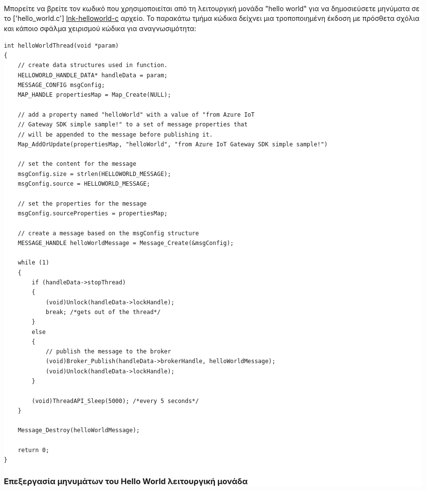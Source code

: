 Μπορείτε να βρείτε τον κωδικό που χρησιμοποιείται από τη λειτουργική μονάδα "hello world" για να δημοσιεύσετε μηνύματα σε το ['hello_world.c'] [ lnk-helloworld-c] αρχείο. Το παρακάτω τμήμα κώδικα δείχνει μια τροποποιημένη έκδοση με πρόσθετα σχόλια και κάποιο σφάλμα χειρισμού κώδικα για αναγνωσιμότητα:

```
int helloWorldThread(void *param)
{
    // create data structures used in function.
    HELLOWORLD_HANDLE_DATA* handleData = param;
    MESSAGE_CONFIG msgConfig;
    MAP_HANDLE propertiesMap = Map_Create(NULL);
    
    // add a property named "helloWorld" with a value of "from Azure IoT
    // Gateway SDK simple sample!" to a set of message properties that
    // will be appended to the message before publishing it. 
    Map_AddOrUpdate(propertiesMap, "helloWorld", "from Azure IoT Gateway SDK simple sample!")

    // set the content for the message
    msgConfig.size = strlen(HELLOWORLD_MESSAGE);
    msgConfig.source = HELLOWORLD_MESSAGE;

    // set the properties for the message
    msgConfig.sourceProperties = propertiesMap;
    
    // create a message based on the msgConfig structure
    MESSAGE_HANDLE helloWorldMessage = Message_Create(&msgConfig);

    while (1)
    {
        if (handleData->stopThread)
        {
            (void)Unlock(handleData->lockHandle);
            break; /*gets out of the thread*/
        }
        else
        {
            // publish the message to the broker
            (void)Broker_Publish(handleData->brokerHandle, helloWorldMessage);
            (void)Unlock(handleData->lockHandle);
        }

        (void)ThreadAPI_Sleep(5000); /*every 5 seconds*/
    }

    Message_Destroy(helloWorldMessage);

    return 0;
}
```

### <a name="hello-world-module-message-processing"></a>Επεξεργασία μηνυμάτων του Hello World λειτουργική μονάδα


[lnk-main-c]: https://github.com/Azure/azure-iot-gateway-sdk/blob/master/samples/hello_world/src/main.c
[lnk-helloworld-c]: https://github.com/Azure/azure-iot-gateway-sdk/blob/master/modules/hello_world/src/hello_world.c
[lnk-logger-c]: https://github.com/Azure/azure-iot-gateway-sdk/blob/master/modules/logger/src/logger.c
[lnk-gateway-sdk]: https://github.com/Azure/azure-iot-gateway-sdk/
[lnk-gateway-simulated]: ../articles/iot-hub/iot-hub-linux-gateway-sdk-simulated-device.md